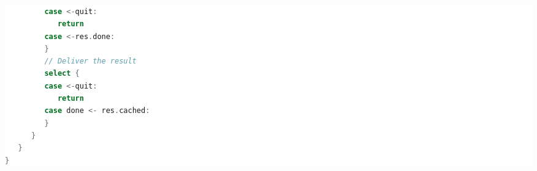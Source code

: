 ```go
         case <-quit:
            return
         case <-res.done:
         }
         // Deliver the result
         select {
         case <-quit:
            return
         case done <- res.cached:
         }
      }
   }
}
```
